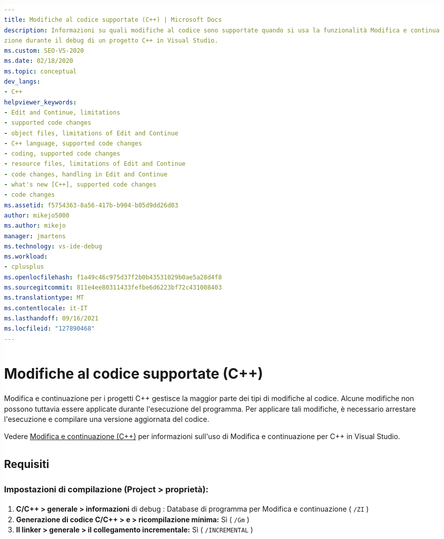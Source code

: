```yaml
---
title: Modifiche al codice supportate (C++) | Microsoft Docs
description: Informazioni su quali modifiche al codice sono supportate quando si usa la funzionalità Modifica e continuazione durante il debug di un progetto C++ in Visual Studio.
ms.custom: SEO-VS-2020
ms.date: 02/18/2020
ms.topic: conceptual
dev_langs:
- C++
helpviewer_keywords:
- Edit and Continue, limitations
- supported code changes
- object files, limitations of Edit and Continue
- C++ language, supported code changes
- coding, supported code changes
- resource files, limitations of Edit and Continue
- code changes, handling in Edit and Continue
- what's new [C++], supported code changes
- code changes
ms.assetid: f5754363-8a56-417b-b904-b05d9dd26d03
author: mikejo5000
ms.author: mikejo
manager: jmartens
ms.technology: vs-ide-debug
ms.workload:
- cplusplus
ms.openlocfilehash: f1a49c46c975d37f2b0b43531029b0ae5a28d4f8
ms.sourcegitcommit: 811e4ee80311433fefbe6d6223bf72c431008403
ms.translationtype: MT
ms.contentlocale: it-IT
ms.lasthandoff: 09/16/2021
ms.locfileid: "127890468"
---
```

# <a name="supported-code-changes-c"></a>Modifiche al codice supportate (C++)
Modifica e continuazione per i progetti C++ gestisce la maggior parte dei tipi di modifiche al codice. Alcune modifiche non possono tuttavia essere applicate durante l'esecuzione del programma. Per applicare tali modifiche, è necessario arrestare l'esecuzione e compilare una versione aggiornata del codice.

 Vedere [Modifica e continuazione (C++)](../debugger/edit-and-continue-visual-cpp.md) per informazioni sull'uso di Modifica e continuazione per C++ in Visual Studio.

## <a name="requirements"></a><a name="BKMK_Requirements"></a> Requisiti
### <a name="build-settings-project--properties"></a>Impostazioni di compilazione (Project > proprietà):
  1. **C/C++ > generale > informazioni** di debug : Database di programma per Modifica e continuazione ( `/ZI` )
  2. **Generazione di codice C/C++ > e > ricompilazione minima:** Sì ( `/Gm` )
  3. **Il linker > generale > il collegamento incrementale:** Sì ( `/INCREMENTAL` )
